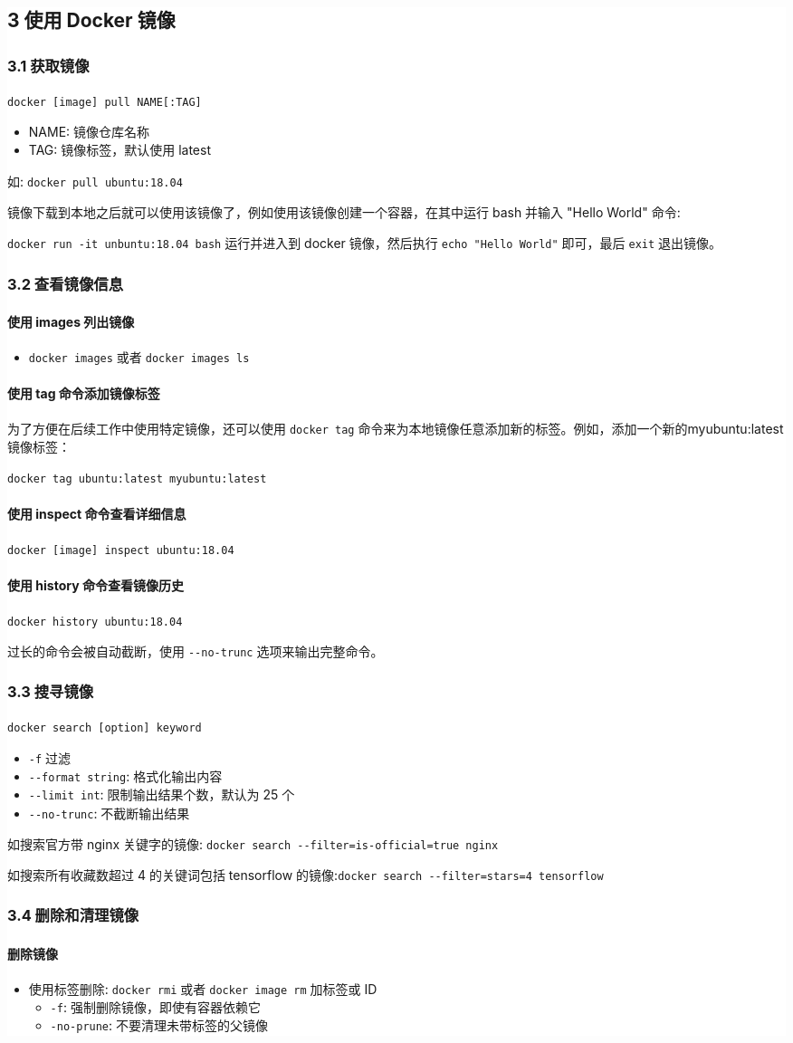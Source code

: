 
## 3 使用 Docker 镜像

### 3.1 获取镜像

`docker [image] pull NAME[:TAG]`

- NAME: 镜像仓库名称
- TAG: 镜像标签，默认使用 latest

如: `docker pull ubuntu:18.04`

镜像下载到本地之后就可以使用该镜像了，例如使用该镜像创建一个容器，在其中运行 bash 并输入 "Hello World" 命令:

`docker run -it unbuntu:18.04 bash` 运行并进入到 docker 镜像，然后执行 `echo "Hello World"` 即可，最后 `exit` 退出镜像。

### 3.2 查看镜像信息

#### 使用 images 列出镜像

- `docker images` 或者 `docker images ls`

#### 使用 tag 命令添加镜像标签

为了方便在后续工作中使用特定镜像，还可以使用 `docker tag` 命令来为本地镜像任意添加新的标签。例如，添加一个新的myubuntu:latest镜像标签：

`docker tag ubuntu:latest myubuntu:latest`

#### 使用 inspect 命令查看详细信息

`docker [image] inspect ubuntu:18.04`

#### 使用 history 命令查看镜像历史

`docker history ubuntu:18.04`

过长的命令会被自动截断，使用 `--no-trunc` 选项来输出完整命令。

### 3.3 搜寻镜像

`docker search [option] keyword`

- `-f` 过滤
- `--format string`: 格式化输出内容
- `--limit int`: 限制输出结果个数，默认为 25 个
- `--no-trunc`: 不截断输出结果

如搜索官方带 nginx 关键字的镜像: `docker search --filter=is-official=true nginx`

如搜索所有收藏数超过 4 的关键词包括 tensorflow 的镜像:`docker search --filter=stars=4 tensorflow`

### 3.4 删除和清理镜像

#### 删除镜像

- 使用标签删除: `docker rmi` 或者 `docker image rm` 加标签或 ID
  - `-f`: 强制删除镜像，即使有容器依赖它
  - `-no-prune`: 不要清理未带标签的父镜像
